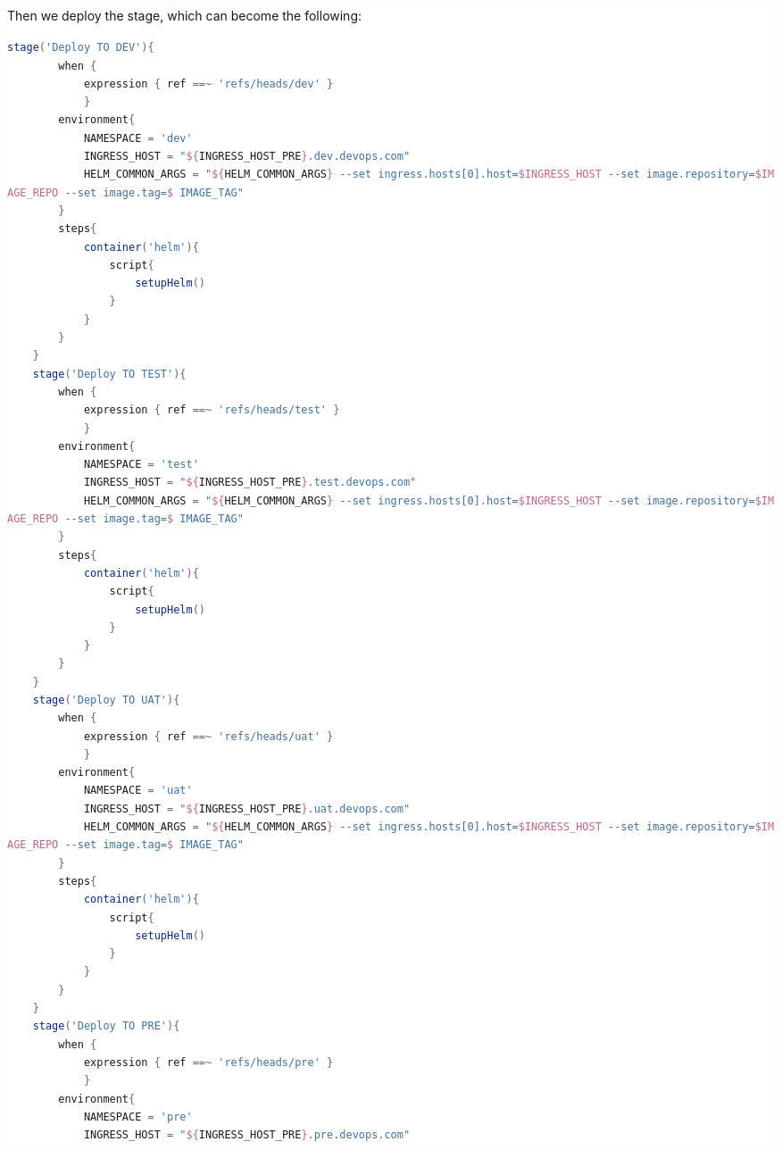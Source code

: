 Then we deploy the stage, which can become the following:

```groovy
stage('Deploy TO DEV'){
        when {
            expression { ref ==~ 'refs/heads/dev' }
            }
        environment{
            NAMESPACE = 'dev'
            INGRESS_HOST = "${INGRESS_HOST_PRE}.dev.devops.com"
            HELM_COMMON_ARGS = "${HELM_COMMON_ARGS} --set ingress.hosts[0].host=$INGRESS_HOST --set image.repository=$IMAGE_REPO --set image.tag=$ IMAGE_TAG"
        }
        steps{
            container('helm'){
                script{
                    setupHelm()
                }
            }
        }
    }
    stage('Deploy TO TEST'){
        when {
            expression { ref ==~ 'refs/heads/test' }
            }
        environment{
            NAMESPACE = 'test'
            INGRESS_HOST = "${INGRESS_HOST_PRE}.test.devops.com"
            HELM_COMMON_ARGS = "${HELM_COMMON_ARGS} --set ingress.hosts[0].host=$INGRESS_HOST --set image.repository=$IMAGE_REPO --set image.tag=$ IMAGE_TAG"
        }
        steps{
            container('helm'){
                script{
                    setupHelm()
                }
            }
        }
    }
    stage('Deploy TO UAT'){
        when {
            expression { ref ==~ 'refs/heads/uat' }
            }
        environment{
            NAMESPACE = 'uat'
            INGRESS_HOST = "${INGRESS_HOST_PRE}.uat.devops.com"
            HELM_COMMON_ARGS = "${HELM_COMMON_ARGS} --set ingress.hosts[0].host=$INGRESS_HOST --set image.repository=$IMAGE_REPO --set image.tag=$ IMAGE_TAG"
        }
        steps{
            container('helm'){
                script{
                    setupHelm()
                }
            }
        }
    }
    stage('Deploy TO PRE'){
        when {
            expression { ref ==~ 'refs/heads/pre' }
            }
        environment{
            NAMESPACE = 'pre'
            INGRESS_HOST = "${INGRESS_HOST_PRE}.pre.devops.com"
```
